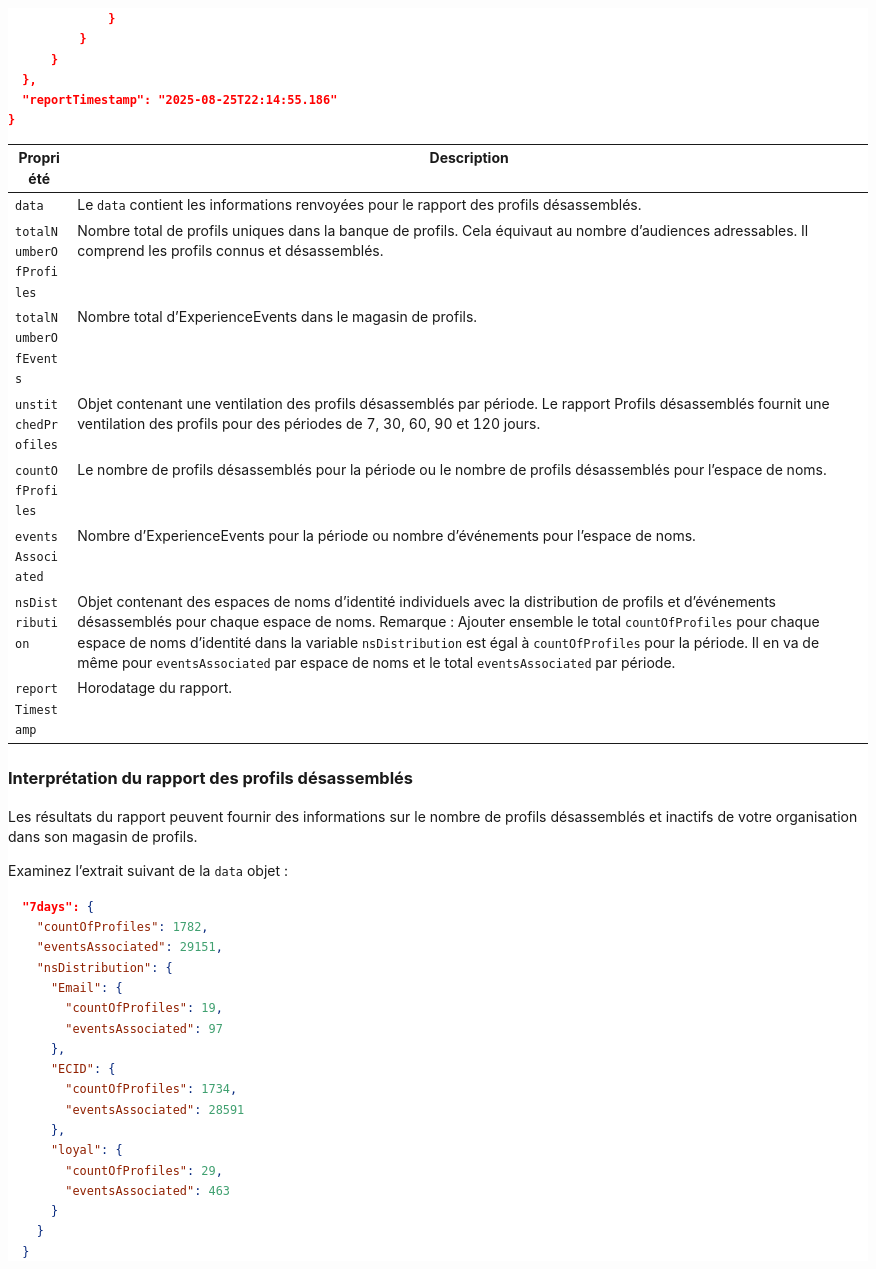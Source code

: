 ```json
              }
          }
      }
  },
  "reportTimestamp": "2025-08-25T22:14:55.186"
}
```

| Propriété | Description |
|---|---|
| `data` | Le `data` contient les informations renvoyées pour le rapport des profils désassemblés. |
| `totalNumberOfProfiles` | Nombre total de profils uniques dans la banque de profils. Cela équivaut au nombre d’audiences adressables. Il comprend les profils connus et désassemblés. |
| `totalNumberOfEvents` | Nombre total d’ExperienceEvents dans le magasin de profils. |
| `unstitchedProfiles` | Objet contenant une ventilation des profils désassemblés par période. Le rapport Profils désassemblés fournit une ventilation des profils pour des périodes de 7, 30, 60, 90 et 120 jours. |
| `countOfProfiles` | Le nombre de profils désassemblés pour la période ou le nombre de profils désassemblés pour l’espace de noms. |
| `eventsAssociated` | Nombre d’ExperienceEvents pour la période ou nombre d’événements pour l’espace de noms. |
| `nsDistribution` | Objet contenant des espaces de noms d’identité individuels avec la distribution de profils et d’événements désassemblés pour chaque espace de noms. Remarque : Ajouter ensemble le total `countOfProfiles` pour chaque espace de noms d’identité dans la variable `nsDistribution` est égal à `countOfProfiles` pour la période. Il en va de même pour `eventsAssociated` par espace de noms et le total `eventsAssociated` par période. |
| `reportTimestamp` | Horodatage du rapport. |

### Interprétation du rapport des profils désassemblés

Les résultats du rapport peuvent fournir des informations sur le nombre de profils désassemblés et inactifs de votre organisation dans son magasin de profils.

Examinez l’extrait suivant de la `data` objet :

```json
  "7days": {
    "countOfProfiles": 1782,
    "eventsAssociated": 29151,
    "nsDistribution": {
      "Email": {
        "countOfProfiles": 19,
        "eventsAssociated": 97
      },
      "ECID": {
        "countOfProfiles": 1734,
        "eventsAssociated": 28591
      },
      "loyal": {
        "countOfProfiles": 29,
        "eventsAssociated": 463
      }
    }
  }
```
